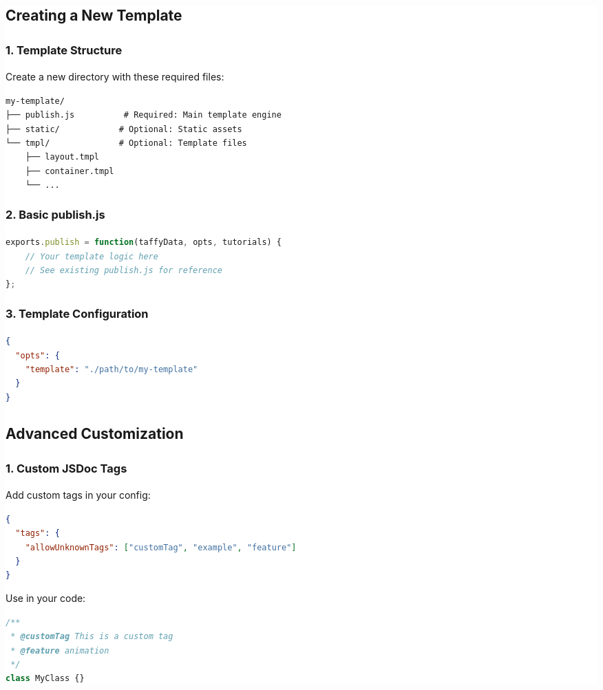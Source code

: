 ## Creating a New Template

### 1. Template Structure

Create a new directory with these required files:

```
my-template/
├── publish.js          # Required: Main template engine
├── static/            # Optional: Static assets
└── tmpl/              # Optional: Template files
    ├── layout.tmpl
    ├── container.tmpl
    └── ...
```

### 2. Basic publish.js

```javascript
exports.publish = function(taffyData, opts, tutorials) {
    // Your template logic here
    // See existing publish.js for reference
};
```

### 3. Template Configuration

```json
{
  "opts": {
    "template": "./path/to/my-template"
  }
}
```

## Advanced Customization

### 1. Custom JSDoc Tags

Add custom tags in your config:

```json
{
  "tags": {
    "allowUnknownTags": ["customTag", "example", "feature"]
  }
}
```

Use in your code:

```javascript
/**
 * @customTag This is a custom tag
 * @feature animation
 */
class MyClass {}
```
